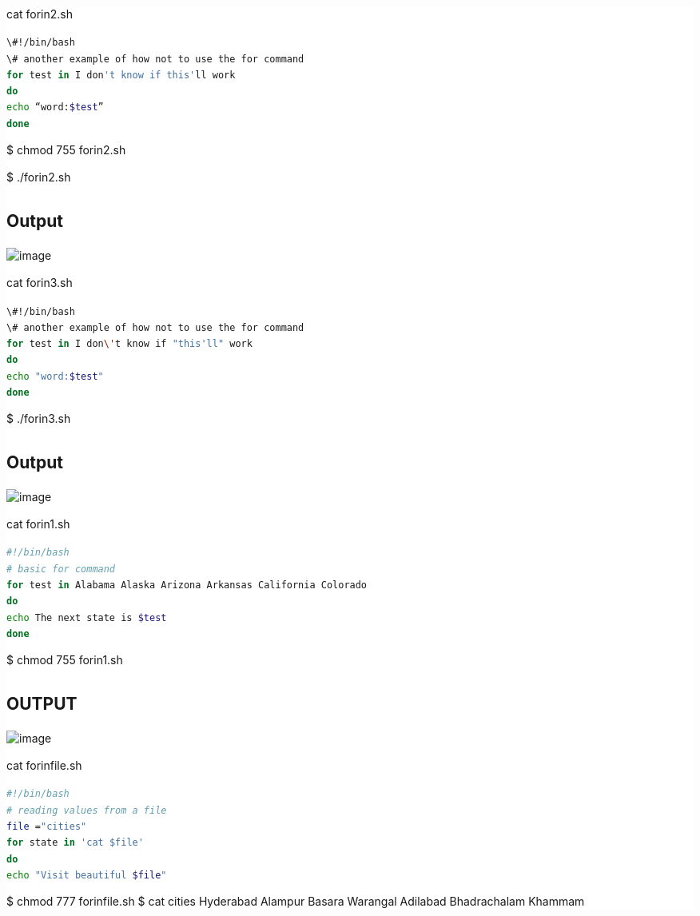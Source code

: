 cat forin2.sh 
```bash
\#!/bin/bash
\# another example of how not to use the for command
for test in I don't know if this'll work
do
echo “word:$test”
done
```
$ chmod 755 forin2.sh
 
$ ./forin2.sh 
  ## Output
![image](https://github.com/deepika3095/OS-Linux-commands-Shell-script/assets/151625159/885626ba-ec97-4b35-8972-68e3f4d814ab)

cat forin3.sh 
```bash
\#!/bin/bash
\# another example of how not to use the for command
for test in I don\'t know if "this'll" work
do
echo "word:$test"
done
```
$ ./forin3.sh 
  ## Output
 ![image](https://github.com/deepika3095/OS-Linux-commands-Shell-script/assets/151625159/169b4ed1-16f1-4f17-b7cc-e3cd3d5ab22a)

cat forin1.sh 
```bash
#!/bin/bash
# basic for command
for test in Alabama Alaska Arizona Arkansas California Colorado
do
echo The next state is $test
done
```
$ chmod 755 forin1.sh

## OUTPUT
![image](https://github.com/deepika3095/OS-Linux-commands-Shell-script/assets/151625159/b7c20d6d-66f8-467d-b66c-868ef70c6989)

cat forinfile.sh
```bash
#!/bin/bash
# reading values from a file
file ="cities"
for state in 'cat $file'
do
echo "Visit beautiful $file"
```
$ chmod 777 forinfile.sh
$ cat cities
Hyderabad
Alampur
Basara
Warangal
Adilabad
Bhadrachalam
Khammam
